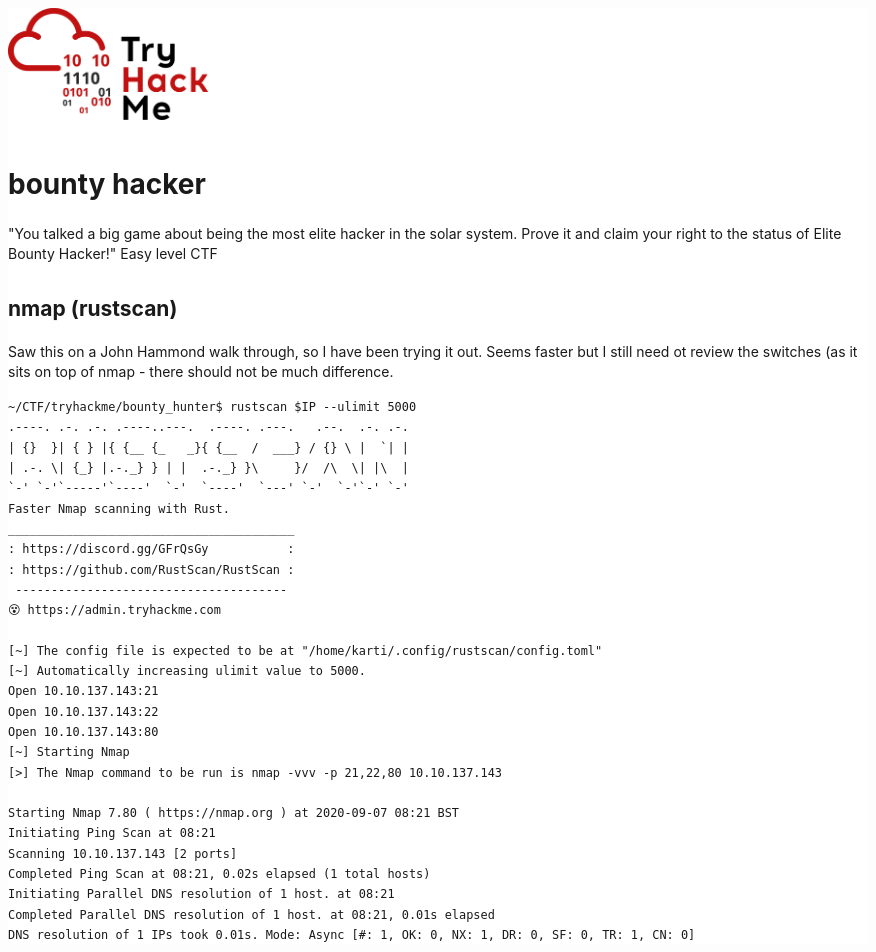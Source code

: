 <a href="https://tryhackme.com/room/cowboyhacker"><img src="../images/THMlogo.png" alt="tryhackme" width="200"/></a>

# bounty hacker

"You talked a big game about being the most elite hacker in the solar system. Prove it and claim your right to the status of Elite Bounty Hacker!" 
Easy level CTF

## nmap (rustscan)
Saw this on a John Hammond walk through, so I have been trying it out. Seems faster but I still need ot review the switches (as it sits on top of nmap - there should not be much difference.
```
~/CTF/tryhackme/bounty_hunter$ rustscan $IP --ulimit 5000
.----. .-. .-. .----..---.  .----. .---.   .--.  .-. .-.
| {}  }| { } |{ {__ {_   _}{ {__  /  ___} / {} \ |  `| |
| .-. \| {_} |.-._} } | |  .-._} }\     }/  /\  \| |\  |
`-' `-'`-----'`----'  `-'  `----'  `---' `-'  `-'`-' `-'
Faster Nmap scanning with Rust.
________________________________________
: https://discord.gg/GFrQsGy           :
: https://github.com/RustScan/RustScan :
 --------------------------------------
😵 https://admin.tryhackme.com

[~] The config file is expected to be at "/home/karti/.config/rustscan/config.toml"
[~] Automatically increasing ulimit value to 5000.
Open 10.10.137.143:21
Open 10.10.137.143:22
Open 10.10.137.143:80
[~] Starting Nmap
[>] The Nmap command to be run is nmap -vvv -p 21,22,80 10.10.137.143

Starting Nmap 7.80 ( https://nmap.org ) at 2020-09-07 08:21 BST
Initiating Ping Scan at 08:21
Scanning 10.10.137.143 [2 ports]
Completed Ping Scan at 08:21, 0.02s elapsed (1 total hosts)
Initiating Parallel DNS resolution of 1 host. at 08:21
Completed Parallel DNS resolution of 1 host. at 08:21, 0.01s elapsed
DNS resolution of 1 IPs took 0.01s. Mode: Async [#: 1, OK: 0, NX: 1, DR: 0, SF: 0, TR: 1, CN: 0]
```